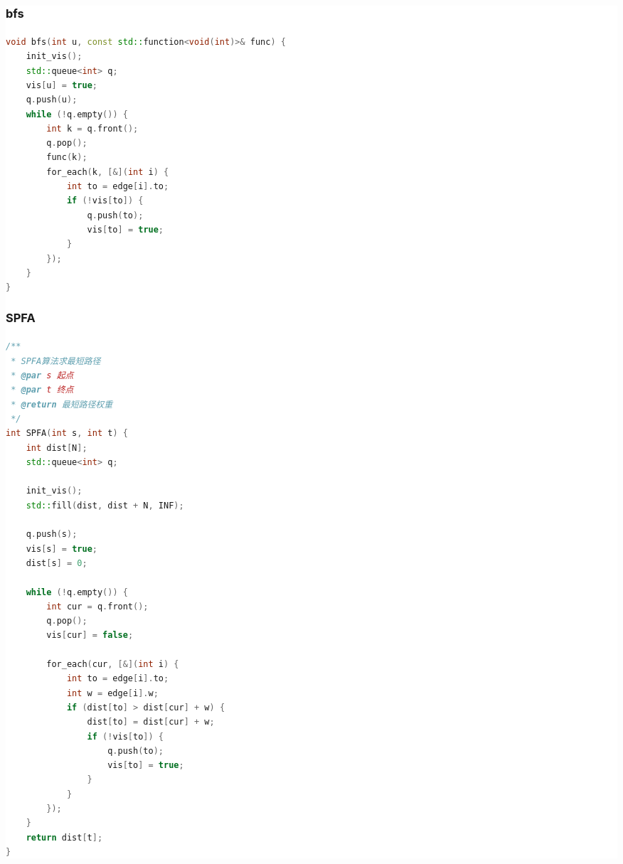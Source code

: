 ### bfs

```cpp
void bfs(int u, const std::function<void(int)>& func) {
    init_vis();
    std::queue<int> q;
    vis[u] = true;
    q.push(u);
    while (!q.empty()) {
        int k = q.front();
        q.pop();
        func(k);
        for_each(k, [&](int i) {
            int to = edge[i].to;
            if (!vis[to]) {
                q.push(to);
                vis[to] = true;
            }
        });
    }
}
```

### SPFA

```cpp
/**
 * SPFA算法求最短路径
 * @par s 起点
 * @par t 终点
 * @return 最短路径权重
 */
int SPFA(int s, int t) {
    int dist[N];
    std::queue<int> q;

    init_vis();
    std::fill(dist, dist + N, INF);

    q.push(s);
    vis[s] = true;
    dist[s] = 0;

    while (!q.empty()) {
        int cur = q.front();
        q.pop();
        vis[cur] = false;

        for_each(cur, [&](int i) {
            int to = edge[i].to;
            int w = edge[i].w;
            if (dist[to] > dist[cur] + w) {
                dist[to] = dist[cur] + w;
                if (!vis[to]) {
                    q.push(to);
                    vis[to] = true;
                }
            }
        });
    }
    return dist[t];
}
```
